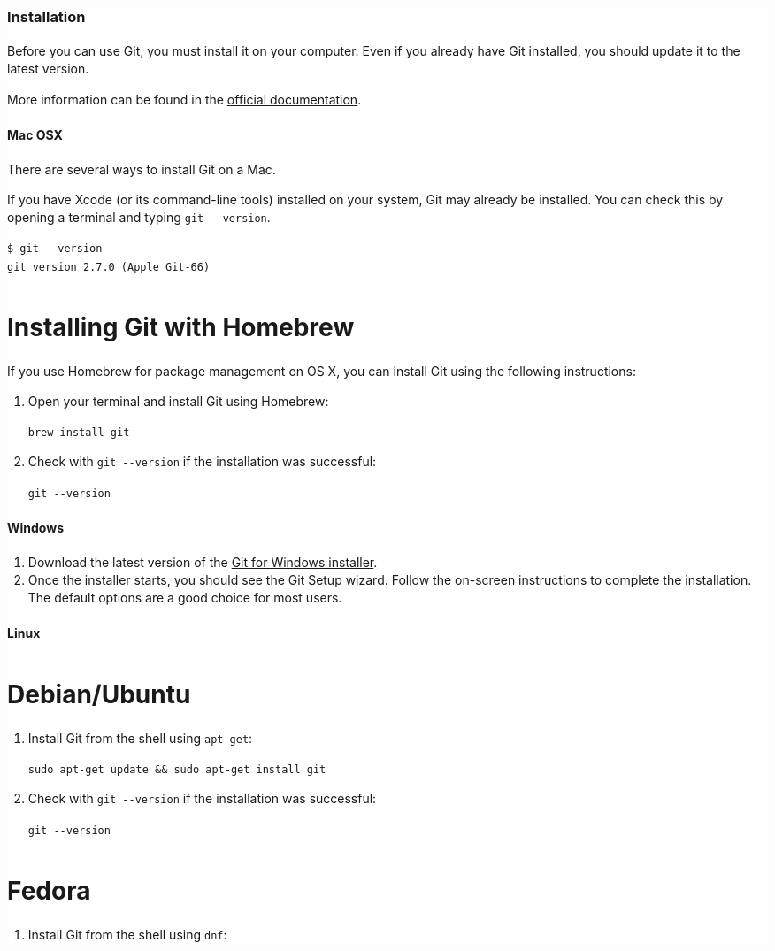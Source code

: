 ### Installation

Before you can use Git, you must install it on your computer. Even if you already
have Git installed, you should update it to the latest version.

More information can be found in the [official documentation](https://git-scm.com/book/en/v2/Getting-Started-Installing-Git).

#### Mac OSX

There are several ways to install Git on a Mac.

If you have Xcode (or its command-line
tools) installed on your system, Git may already be installed. You can check this
by opening a terminal and typing `git --version`.

```console
$ git --version
git version 2.7.0 (Apple Git-66)
```

Installing Git with Homebrew
================

If you use Homebrew for package management on OS X, you can install Git using the
following instructions:

1. Open your terminal and install Git using Homebrew:

    `brew install git`

2. Check with `git --version` if the installation was successful:

    `git --version`

#### Windows

1. Download the latest version of the [Git for Windows installer](https://git-for-windows.github.io/).
2. Once the installer starts, you should see the Git Setup wizard. Follow the on-screen instructions to complete the installation. The default options are a good choice for most users.

#### Linux

Debian/Ubuntu
================

1. Install Git from the shell using `apt-get`:

    `sudo apt-get update && sudo apt-get install git`

2. Check with `git --version` if the installation was successful:

    `git --version`

Fedora
================

1. Install Git from the shell using `dnf`:
